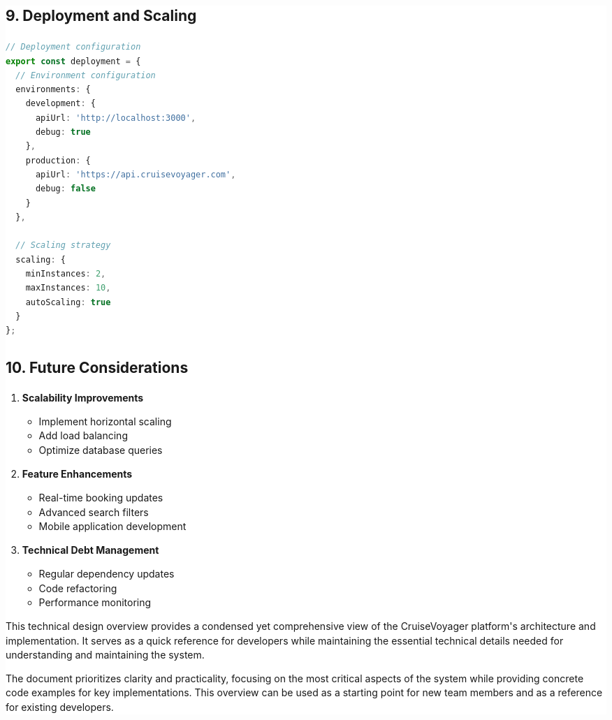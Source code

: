 
## 9. Deployment and Scaling

```typescript
// Deployment configuration
export const deployment = {
  // Environment configuration
  environments: {
    development: {
      apiUrl: 'http://localhost:3000',
      debug: true
    },
    production: {
      apiUrl: 'https://api.cruisevoyager.com',
      debug: false
    }
  },
  
  // Scaling strategy
  scaling: {
    minInstances: 2,
    maxInstances: 10,
    autoScaling: true
  }
};
```

## 10. Future Considerations

1. **Scalability Improvements**
   - Implement horizontal scaling
   - Add load balancing
   - Optimize database queries

2. **Feature Enhancements**
   - Real-time booking updates
   - Advanced search filters
   - Mobile application development

3. **Technical Debt Management**
   - Regular dependency updates
   - Code refactoring
   - Performance monitoring

This technical design overview provides a condensed yet comprehensive view of the CruiseVoyager platform's architecture and implementation. It serves as a quick reference for developers while maintaining the essential technical details needed for understanding and maintaining the system.

The document prioritizes clarity and practicality, focusing on the most critical aspects of the system while providing concrete code examples for key implementations. This overview can be used as a starting point for new team members and as a reference for existing developers.
